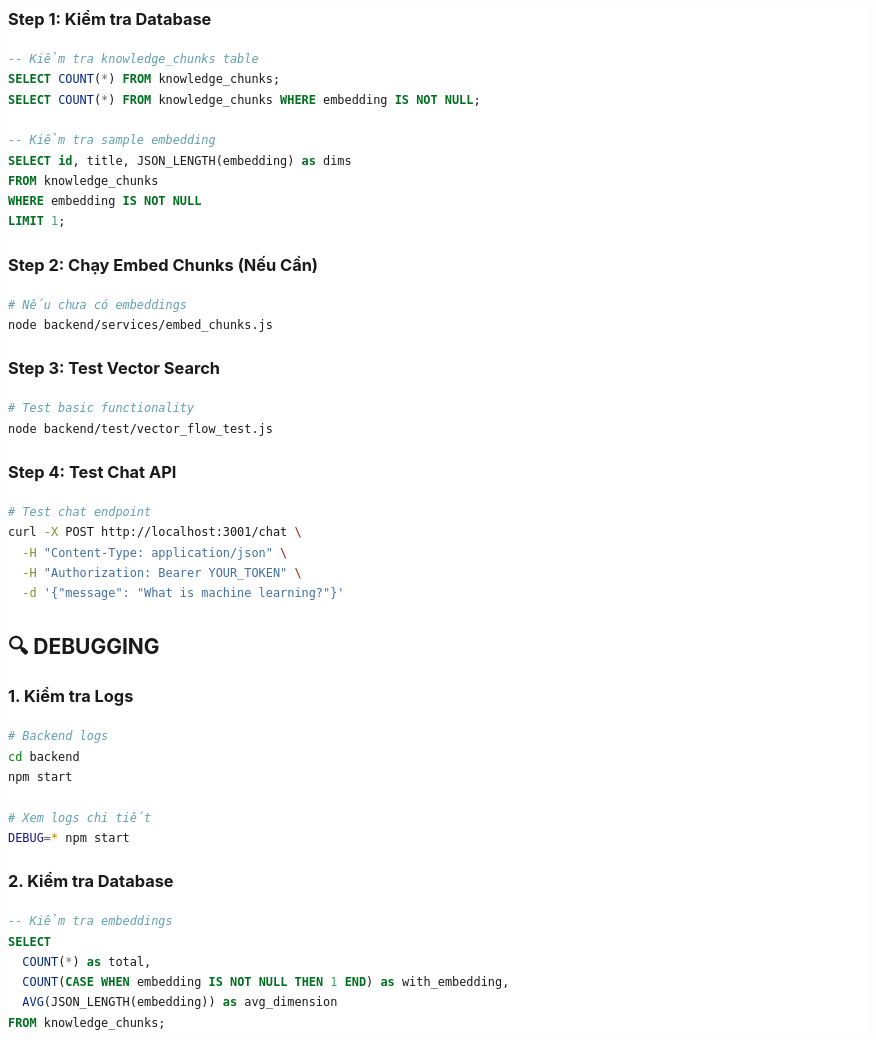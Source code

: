 ### **Step 1: Kiểm tra Database**
```sql
-- Kiểm tra knowledge_chunks table
SELECT COUNT(*) FROM knowledge_chunks;
SELECT COUNT(*) FROM knowledge_chunks WHERE embedding IS NOT NULL;

-- Kiểm tra sample embedding
SELECT id, title, JSON_LENGTH(embedding) as dims 
FROM knowledge_chunks 
WHERE embedding IS NOT NULL 
LIMIT 1;
```

### **Step 2: Chạy Embed Chunks (Nếu Cần)**
```bash
# Nếu chưa có embeddings
node backend/services/embed_chunks.js
```

### **Step 3: Test Vector Search**
```bash
# Test basic functionality
node backend/test/vector_flow_test.js
```

### **Step 4: Test Chat API**
```bash
# Test chat endpoint
curl -X POST http://localhost:3001/chat \
  -H "Content-Type: application/json" \
  -H "Authorization: Bearer YOUR_TOKEN" \
  -d '{"message": "What is machine learning?"}'
```

## 🔍 DEBUGGING

### **1. Kiểm tra Logs**
```bash
# Backend logs
cd backend
npm start

# Xem logs chi tiết
DEBUG=* npm start
```

### **2. Kiểm tra Database**
```sql
-- Kiểm tra embeddings
SELECT 
  COUNT(*) as total,
  COUNT(CASE WHEN embedding IS NOT NULL THEN 1 END) as with_embedding,
  AVG(JSON_LENGTH(embedding)) as avg_dimension
FROM knowledge_chunks;
```
